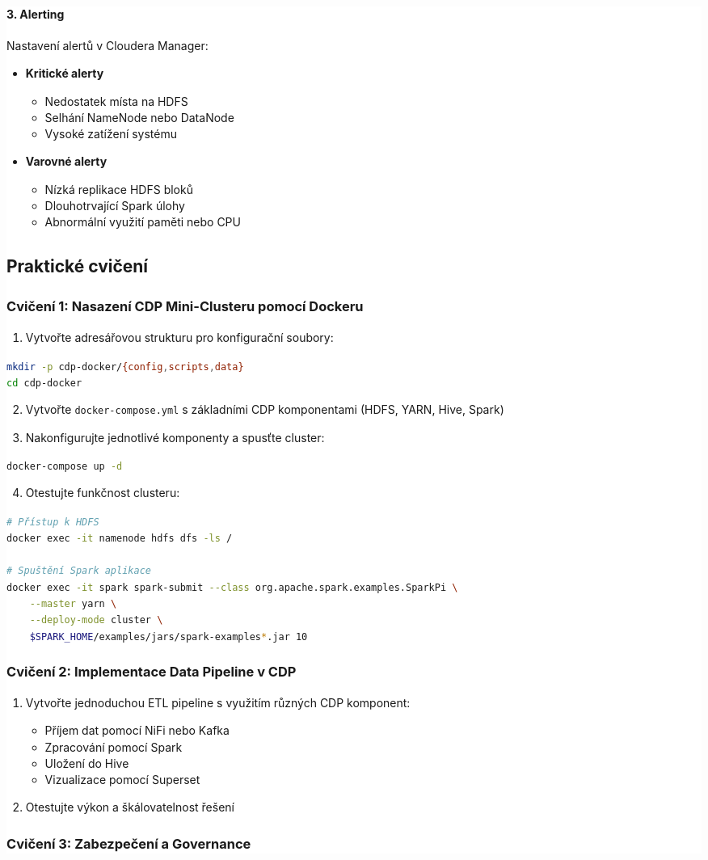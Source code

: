 #### 3. Alerting

Nastavení alertů v Cloudera Manager:

- **Kritické alerty**
  - Nedostatek místa na HDFS
  - Selhání NameNode nebo DataNode
  - Vysoké zatížení systému

- **Varovné alerty**
  - Nízká replikace HDFS bloků
  - Dlouhotrvající Spark úlohy
  - Abnormální využití paměti nebo CPU

## Praktické cvičení

### Cvičení 1: Nasazení CDP Mini-Clusteru pomocí Dockeru

1. Vytvořte adresářovou strukturu pro konfigurační soubory:

```bash
mkdir -p cdp-docker/{config,scripts,data}
cd cdp-docker
```

2. Vytvořte `docker-compose.yml` s základními CDP komponentami (HDFS, YARN, Hive, Spark)

3. Nakonfigurujte jednotlivé komponenty a spusťte cluster:

```bash
docker-compose up -d
```

4. Otestujte funkčnost clusteru:

```bash
# Přístup k HDFS
docker exec -it namenode hdfs dfs -ls /

# Spuštění Spark aplikace
docker exec -it spark spark-submit --class org.apache.spark.examples.SparkPi \
    --master yarn \
    --deploy-mode cluster \
    $SPARK_HOME/examples/jars/spark-examples*.jar 10
```

### Cvičení 2: Implementace Data Pipeline v CDP

1. Vytvořte jednoduchou ETL pipeline s využitím různých CDP komponent:
   - Příjem dat pomocí NiFi nebo Kafka
   - Zpracování pomocí Spark
   - Uložení do Hive
   - Vizualizace pomocí Superset

2. Otestujte výkon a škálovatelnost řešení

### Cvičení 3: Zabezpečení a Governance
